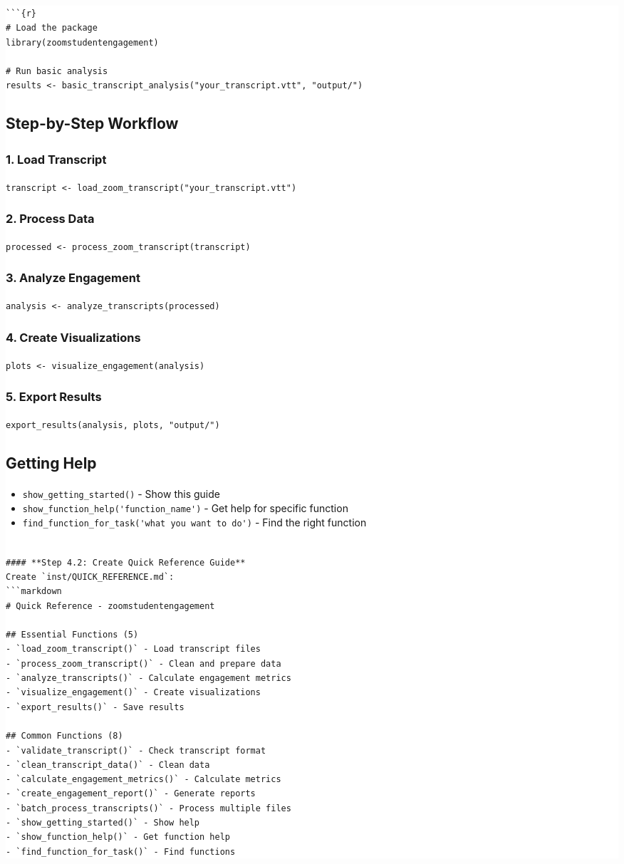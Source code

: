 ```rmd
```{r}
# Load the package
library(zoomstudentengagement)

# Run basic analysis
results <- basic_transcript_analysis("your_transcript.vtt", "output/")
```

## Step-by-Step Workflow

### 1. Load Transcript
```{r}
transcript <- load_zoom_transcript("your_transcript.vtt")
```

### 2. Process Data
```{r}
processed <- process_zoom_transcript(transcript)
```

### 3. Analyze Engagement
```{r}
analysis <- analyze_transcripts(processed)
```

### 4. Create Visualizations
```{r}
plots <- visualize_engagement(analysis)
```

### 5. Export Results
```{r}
export_results(analysis, plots, "output/")
```

## Getting Help

- `show_getting_started()` - Show this guide
- `show_function_help('function_name')` - Get help for specific function
- `find_function_for_task('what you want to do')` - Find the right function
```

#### **Step 4.2: Create Quick Reference Guide**
Create `inst/QUICK_REFERENCE.md`:
```markdown
# Quick Reference - zoomstudentengagement

## Essential Functions (5)
- `load_zoom_transcript()` - Load transcript files
- `process_zoom_transcript()` - Clean and prepare data
- `analyze_transcripts()` - Calculate engagement metrics
- `visualize_engagement()` - Create visualizations
- `export_results()` - Save results

## Common Functions (8)
- `validate_transcript()` - Check transcript format
- `clean_transcript_data()` - Clean data
- `calculate_engagement_metrics()` - Calculate metrics
- `create_engagement_report()` - Generate reports
- `batch_process_transcripts()` - Process multiple files
- `show_getting_started()` - Show help
- `show_function_help()` - Get function help
- `find_function_for_task()` - Find functions
```